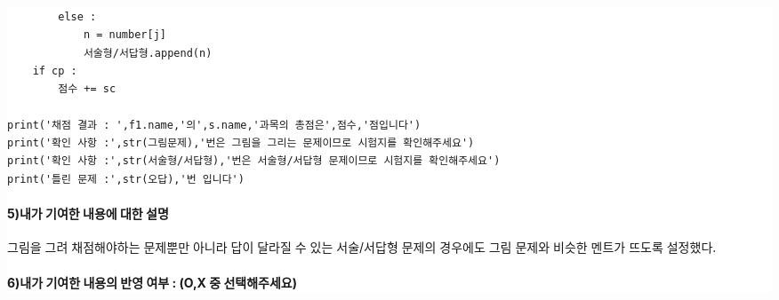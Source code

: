 ```
        else :
            n = number[j]
            서술형/서답형.append(n) 
    if cp :
        점수 += sc

print('채점 결과 : ',f1.name,'의',s.name,'과목의 총점은',점수,'점입니다')
print('확인 사항 :',str(그림문제),'번은 그림을 그리는 문제이므로 시험지를 확인해주세요')
print('확인 사항 :',str(서술형/서답형),'번은 서술형/서답형 문제이므로 시험지를 확인해주세요')
print('틀린 문제 :',str(오답),'번 입니다')
```
#### 5)내가 기여한 내용에 대한 설명
그림을 그려 채점해야하는 문제뿐만 아니라 답이 달라질 수 있는 서술/서답형 문제의 경우에도 그림 문제와 비슷한 멘트가 뜨도록 설정했다.

#### 6)내가 기여한 내용의 반영 여부 : (O,X 중 선택해주세요)
